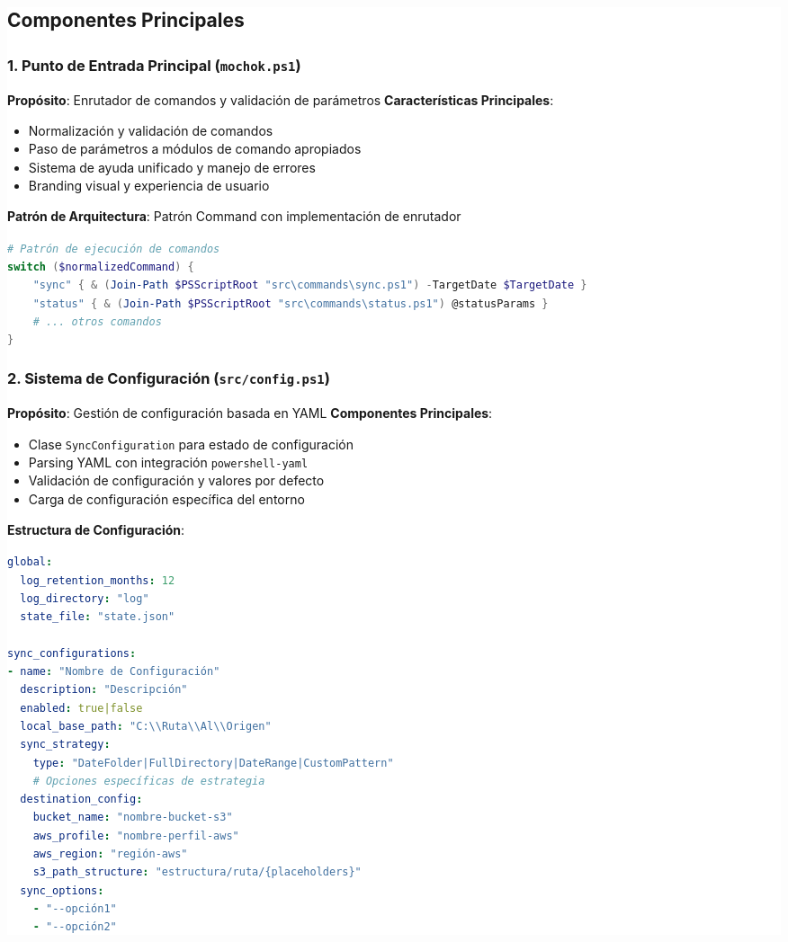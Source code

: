 
## Componentes Principales

### 1. Punto de Entrada Principal (`mochok.ps1`)

**Propósito**: Enrutador de comandos y validación de parámetros
**Características Principales**:
- Normalización y validación de comandos
- Paso de parámetros a módulos de comando apropiados
- Sistema de ayuda unificado y manejo de errores
- Branding visual y experiencia de usuario

**Patrón de Arquitectura**: Patrón Command con implementación de enrutador

```powershell
# Patrón de ejecución de comandos
switch ($normalizedCommand) {
    "sync" { & (Join-Path $PSScriptRoot "src\commands\sync.ps1") -TargetDate $TargetDate }
    "status" { & (Join-Path $PSScriptRoot "src\commands\status.ps1") @statusParams }
    # ... otros comandos
}
```

### 2. Sistema de Configuración (`src/config.ps1`)

**Propósito**: Gestión de configuración basada en YAML
**Componentes Principales**:
- Clase `SyncConfiguration` para estado de configuración
- Parsing YAML con integración `powershell-yaml`
- Validación de configuración y valores por defecto
- Carga de configuración específica del entorno

**Estructura de Configuración**:
```yaml
global:
  log_retention_months: 12
  log_directory: "log"
  state_file: "state.json"

sync_configurations:
- name: "Nombre de Configuración"
  description: "Descripción"
  enabled: true|false
  local_base_path: "C:\\Ruta\\Al\\Origen"
  sync_strategy:
    type: "DateFolder|FullDirectory|DateRange|CustomPattern"
    # Opciones específicas de estrategia
  destination_config:
    bucket_name: "nombre-bucket-s3"
    aws_profile: "nombre-perfil-aws"
    aws_region: "región-aws"
    s3_path_structure: "estructura/ruta/{placeholders}"
  sync_options:
    - "--opción1"
    - "--opción2"
```
